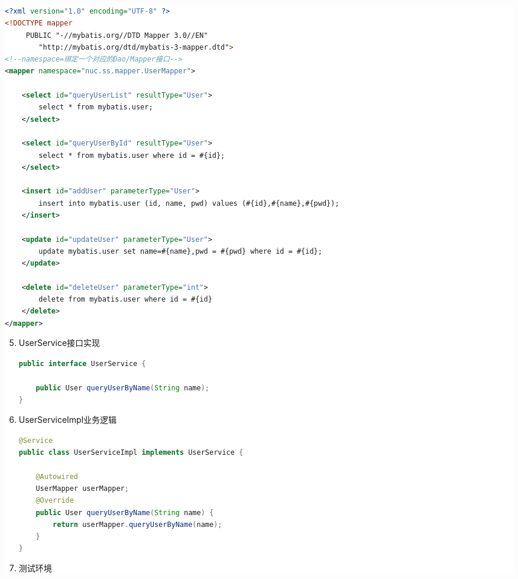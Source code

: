    ```xml
   <?xml version="1.0" encoding="UTF-8" ?>
   <!DOCTYPE mapper
        PUBLIC "-//mybatis.org//DTD Mapper 3.0//EN"
           "http://mybatis.org/dtd/mybatis-3-mapper.dtd">
   <!--namespace=绑定一个对应的Dao/Mapper接口-->
   <mapper namespace="nuc.ss.mapper.UserMapper">
       
       <select id="queryUserList" resultType="User">
           select * from mybatis.user;
       </select>
   
       <select id="queryUserById" resultType="User">
           select * from mybatis.user where id = #{id};
       </select>
   
       <insert id="addUser" parameterType="User">
           insert into mybatis.user (id, name, pwd) values (#{id},#{name},#{pwd});
       </insert>
   
       <update id="updateUser" parameterType="User">
           update mybatis.user set name=#{name},pwd = #{pwd} where id = #{id};
       </update>
   
       <delete id="deleteUser" parameterType="int">
           delete from mybatis.user where id = #{id}
       </delete>
   </mapper>
   ```

5. UserService接口实现

   ```java
   public interface UserService {
   
       public User queryUserByName(String name);
   }
   ```

6. UserServiceImpl业务逻辑

   ```java
   @Service
   public class UserServiceImpl implements UserService {
   
       @Autowired
       UserMapper userMapper;
       @Override
       public User queryUserByName(String name) {
           return userMapper.queryUserByName(name);
       }
   }
   ```

7. 测试环境
